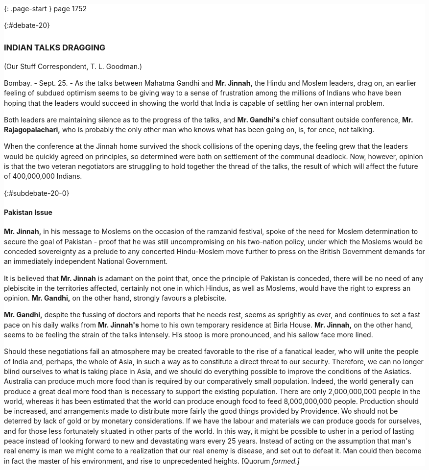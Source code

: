 {: .page-start }
page 1752

{:#debate-20}
### INDIAN TALKS DRAGGING

(Our Stuff Correspondent, T. L. Goodman.) 

Bombay. - Sept. 25. - As the talks between Mahatma Gandhi and  **Mr. Jinnah,**  the Hindu and Moslem leaders, drag on, an earlier feeling of subdued optimism seems to be giving way to a sense of frustration among the millions of Indians who have been hoping that the leaders would succeed in showing the world that India is capable of settling her own internal problem. 

Both leaders are maintaining silence as to the progress of the talks, and  **Mr. Gandhi's**  chief consultant outside conference,  **Mr. Rajagopalachari,**  who is probably the only other man who knows what has been going on, is, for once, not talking. 

When the conference at the Jinnah home survived the shock collisions of the opening days, the feeling grew that the leaders would be quickly agreed on principles, so determined were both on settlement of the communal deadlock. Now, however, opinion is that the two veteran negotiators are struggling to hold together the thread of the talks, the result of which will affect the future of 400,000,000 Indians. 

{:#subdebate-20-0}
#### Pakistan Issue


 **Mr. Jinnah,** in his message to Moslems on the occasion of the ramzanid festival, spoke of the need for Moslem determination to secure the goal of Pakistan - proof that he was still uncompromising on his two-nation policy, under which the Moslems would be conceded sovereignty as a prelude to any concerted Hindu-Moslem move further to press on the British Government demands for an immediately independent National Government. 

It is believed that  **Mr. Jinnah**  is adamant on the point that, once the principle of Pakistan is conceded, there will be no need of any plebiscite in the territories affected, certainly not one in which Hindus, as well as Moslems, would have the right to express an opinion.  **Mr. Gandhi,**  on the other hand, strongly favours a plebiscite. 


 **Mr. Gandhi,** despite the fussing of doctors and reports that he needs rest, seems as sprightly as ever, and continues to set a fast pace on his daily walks from  **Mr. Jinnah's**  home to his own temporary residence at Birla House.  **Mr. Jinnah,**  on the other hand, seems to be feeling the strain of the talks intensely.  His  stoop is more pronounced, and his sallow face more lined. 

Should these negotiations fail an atmosphere may be created favorable to the rise of a fanatical leader, who will unite the people of India and, perhaps, the whole of Asia, in such a way as to constitute a direct threat to our security. Therefore, we can no longer blind ourselves to what is taking place in Asia, and we should do everything possible to improve the conditions of the Asiatics. Australia can produce much more food than is required by our comparatively small population. Indeed, the world generally can produce a great deal more food than is necessary to support the existing population. There are only 2,000,000,000 people in the world, whereas it has been estimated that the world can produce enough food to feed 8,000,000,000 people. Production should be increased, and arrangements made to distribute more fairly the good things provided by Providence. Wo should not be deterred by lack of gold or by monetary considerations. If we have the labour and materials we can produce goods for ourselves, and for those less fortunately situated in other parts of the world. In this way, it might  be possible to usher in a period of lasting peace instead of looking forward to new and devastating wars every 25 years. Instead of acting on the assumption that man's real enemy is man we might come to a realization that our real enemy is disease, and set out to defeat it. Man could then become in fact the master of his environment, and rise to unprecedented heights. [Quorum  *formed.]* 
